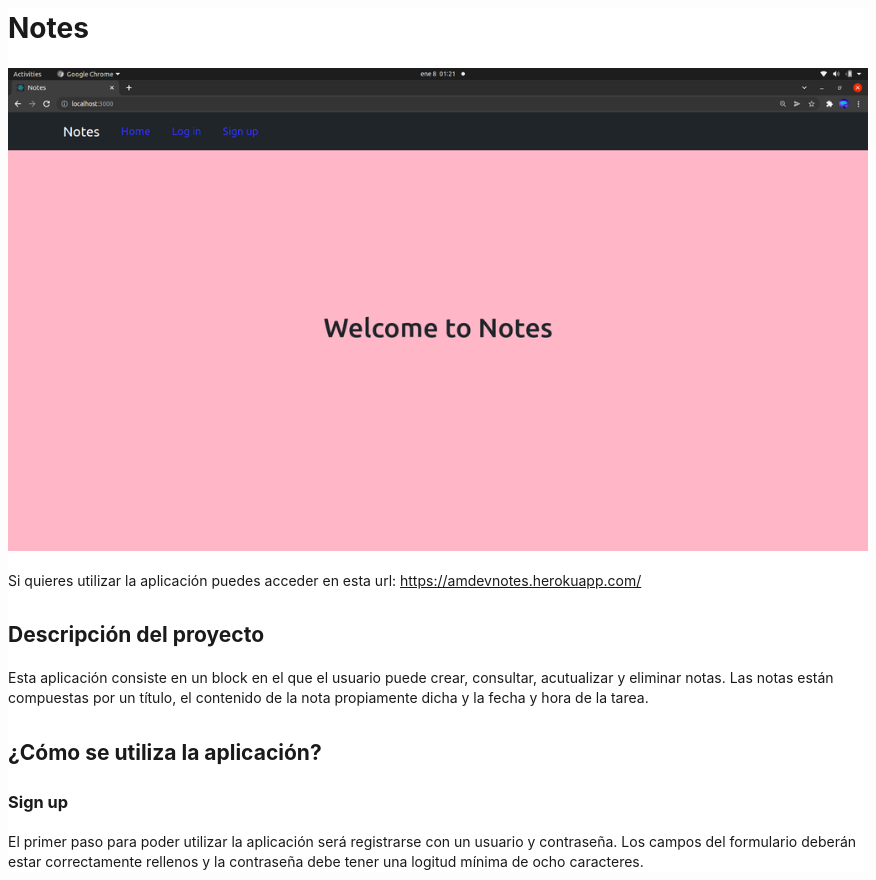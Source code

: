 # Notes

<img src="./readme-images/first-page.png" alt="Portada del proyecto"/>

Si quieres utilizar la aplicación puedes acceder en esta url: https://amdevnotes.herokuapp.com/

## Descripción del proyecto

Esta aplicación consiste en un block en el que el usuario puede crear, consultar, acutualizar y eliminar notas.
Las notas están compuestas por un título, el contenido de la nota propiamente dicha y la fecha y hora de la tarea.

## ¿Cómo se utiliza la aplicación?

### Sign up

El primer paso para poder utilizar la aplicación será registrarse con un usuario y contraseña. Los campos del formulario deberán estar correctamente rellenos y la contraseña debe tener una logitud mínima de ocho caracteres.
